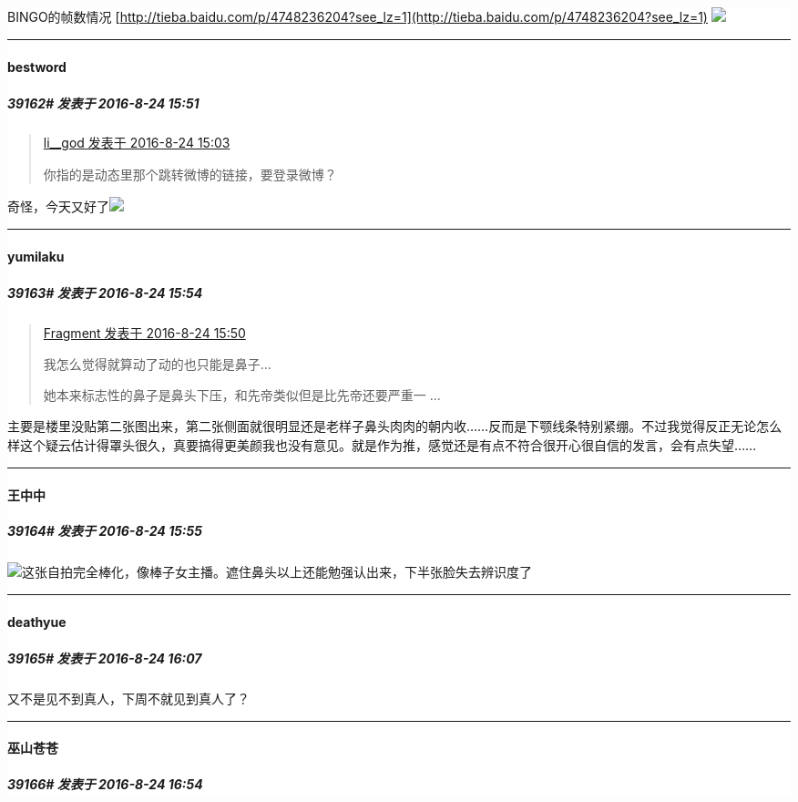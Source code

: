 
BINGO的帧数情况
[http://tieba.baidu.com/p/4748236204?see_lz=1](http://tieba.baidu.com/p/4748236204?see_lz=1)
<img src="http://ww2.sinaimg.cn/mw690/7b4ccb27gw1f74vva6ketj20g40dxwgs.jpg" referrerpolicy="no-referrer">


-----

####  bestword  
##### 39162#       发表于 2016-8-24 15:51


<blockquote><a href="httphttps://bbs.saraba1st.com/2b/forum.php?mod=redirect&amp;goto=findpost&amp;pid=33377586&amp;ptid=1105387" target="_blank">li__god 发表于 2016-8-24 15:03</a>

你指的是动态里那个跳转微博的链接，要登录微博？</blockquote>
奇怪，今天又好了<img src="https://static.saraba1st.com/image/smiley/face/29.gif" referrerpolicy="no-referrer">


-----

####  yumilaku  
##### 39163#       发表于 2016-8-24 15:54


<blockquote><a href="httphttps://bbs.saraba1st.com/2b/forum.php?mod=redirect&amp;goto=findpost&amp;pid=33378087&amp;ptid=1105387" target="_blank">Fragment 发表于 2016-8-24 15:50</a>

我怎么觉得就算动了动的也只能是鼻子…

她本来标志性的鼻子是鼻头下压，和先帝类似但是比先帝还要严重一 ...</blockquote>
主要是楼里没贴第二张图出来，第二张侧面就很明显还是老样子鼻头肉肉的朝内收……反而是下颚线条特别紧绷。不过我觉得反正无论怎么样这个疑云估计得罩头很久，真要搞得更美颜我也没有意见。就是作为推，感觉还是有点不符合很开心很自信的发言，会有点失望……


-----

####  王中中  
##### 39164#       发表于 2016-8-24 15:55


<img src="https://static.saraba1st.com/image/smiley/face/134.gif" referrerpolicy="no-referrer">这张自拍完全棒化，像棒子女主播。遮住鼻头以上还能勉强认出来，下半张脸失去辨识度了


-----

####  deathyue  
##### 39165#       发表于 2016-8-24 16:07


又不是见不到真人，下周不就见到真人了？


-----

####  巫山苍苍  
##### 39166#       发表于 2016-8-24 16:54
